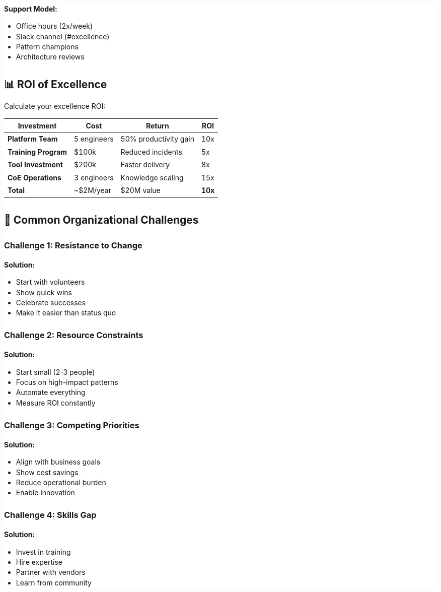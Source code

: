 **Support Model:**
- Office hours (2x/week)
- Slack channel (#excellence)
- Pattern champions
- Architecture reviews

## 📊 ROI of Excellence

Calculate your excellence ROI:

| Investment | Cost | Return | ROI |
|------------|------|--------|-----|
| **Platform Team** | 5 engineers | 50% productivity gain | 10x |
| **Training Program** | $100k | Reduced incidents | 5x |
| **Tool Investment** | $200k | Faster delivery | 8x |
| **CoE Operations** | 3 engineers | Knowledge scaling | 15x |
| **Total** | ~$2M/year | $20M value | **10x** |

## 🎯 Common Organizational Challenges

### Challenge 1: Resistance to Change
**Solution:**
- Start with volunteers
- Show quick wins
- Celebrate successes
- Make it easier than status quo

### Challenge 2: Resource Constraints
**Solution:**
- Start small (2-3 people)
- Focus on high-impact patterns
- Automate everything
- Measure ROI constantly

### Challenge 3: Competing Priorities
**Solution:**
- Align with business goals
- Show cost savings
- Reduce operational burden
- Enable innovation

### Challenge 4: Skills Gap
**Solution:**
- Invest in training
- Hire expertise
- Partner with vendors
- Learn from community
